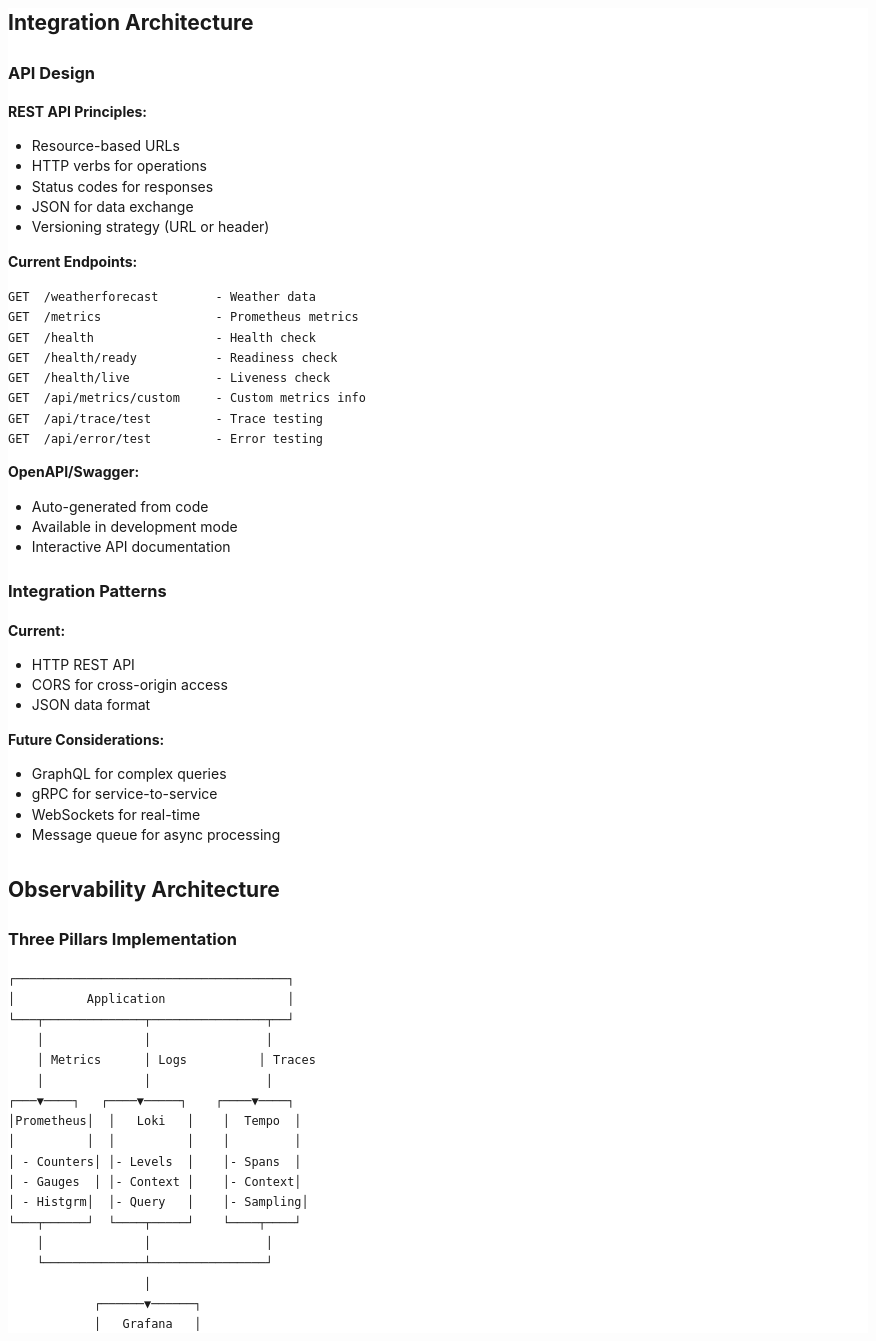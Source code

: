 ## Integration Architecture

### API Design

**REST API Principles:**
- Resource-based URLs
- HTTP verbs for operations
- Status codes for responses
- JSON for data exchange
- Versioning strategy (URL or header)

**Current Endpoints:**
```
GET  /weatherforecast        - Weather data
GET  /metrics                - Prometheus metrics
GET  /health                 - Health check
GET  /health/ready           - Readiness check
GET  /health/live            - Liveness check
GET  /api/metrics/custom     - Custom metrics info
GET  /api/trace/test         - Trace testing
GET  /api/error/test         - Error testing
```

**OpenAPI/Swagger:**
- Auto-generated from code
- Available in development mode
- Interactive API documentation

### Integration Patterns

**Current:**
- HTTP REST API
- CORS for cross-origin access
- JSON data format

**Future Considerations:**
- GraphQL for complex queries
- gRPC for service-to-service
- WebSockets for real-time
- Message queue for async processing

## Observability Architecture

### Three Pillars Implementation

```
┌──────────────────────────────────────┐
│          Application                 │
└───┬──────────────┬────────────────┬──┘
    │              │                │
    │ Metrics      │ Logs          │ Traces
    │              │                │
┌───▼────┐   ┌────▼─────┐    ┌────▼────┐
│Prometheus│  │   Loki   │    │  Tempo  │
│          │  │          │    │         │
│ - Counters│ │- Levels  │    │- Spans  │
│ - Gauges  │ │- Context │    │- Context│
│ - Histgrm│  │- Query   │    │- Sampling│
└───┬──────┘  └────┬─────┘    └────┬────┘
    │              │                │
    └──────────────┴────────────────┘
                   │
            ┌──────▼──────┐
            │   Grafana   │
```